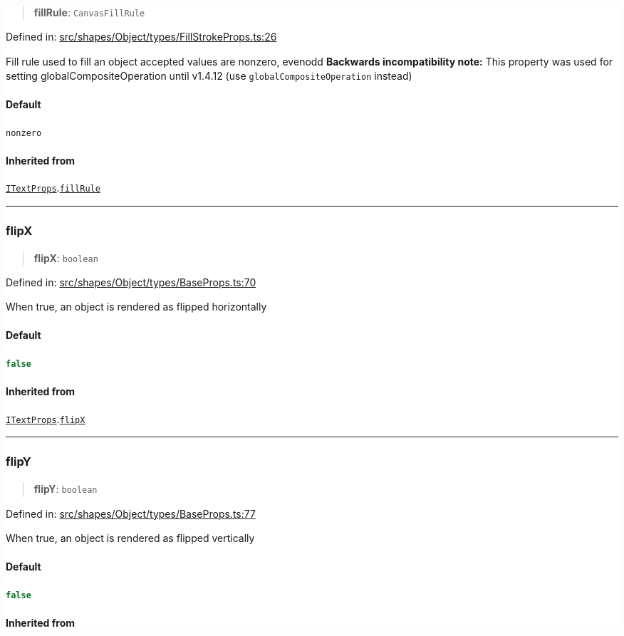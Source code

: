 > **fillRule**: `CanvasFillRule`

Defined in: [src/shapes/Object/types/FillStrokeProps.ts:26](https://github.com/fabricjs/fabric.js/blob/977f797255d8c56b5b68360b0d45bed33697d2e8/src/shapes/Object/types/FillStrokeProps.ts#L26)

Fill rule used to fill an object
accepted values are nonzero, evenodd
<b>Backwards incompatibility note:</b> This property was used for setting globalCompositeOperation until v1.4.12 (use `globalCompositeOperation` instead)

#### Default

```ts
nonzero
```

#### Inherited from

[`ITextProps`](/api/interfaces/itextprops/).[`fillRule`](/api/interfaces/itextprops/#fillrule)

***

### flipX

> **flipX**: `boolean`

Defined in: [src/shapes/Object/types/BaseProps.ts:70](https://github.com/fabricjs/fabric.js/blob/977f797255d8c56b5b68360b0d45bed33697d2e8/src/shapes/Object/types/BaseProps.ts#L70)

When true, an object is rendered as flipped horizontally

#### Default

```ts
false
```

#### Inherited from

[`ITextProps`](/api/interfaces/itextprops/).[`flipX`](/api/interfaces/itextprops/#flipx)

***

### flipY

> **flipY**: `boolean`

Defined in: [src/shapes/Object/types/BaseProps.ts:77](https://github.com/fabricjs/fabric.js/blob/977f797255d8c56b5b68360b0d45bed33697d2e8/src/shapes/Object/types/BaseProps.ts#L77)

When true, an object is rendered as flipped vertically

#### Default

```ts
false
```

#### Inherited from
